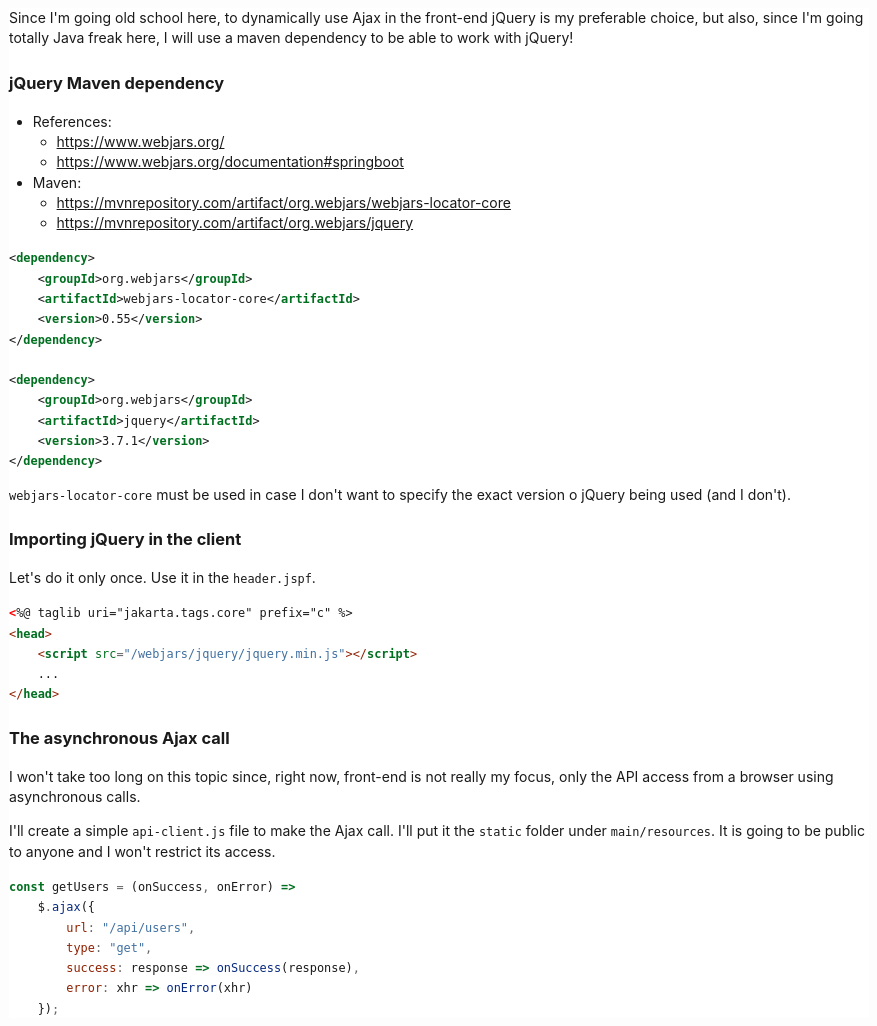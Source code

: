 Since I'm going old school here, to dynamically use Ajax in the front-end jQuery is my preferable choice, but also, 
since I'm going totally Java freak here, I will use a maven dependency to be able to work with jQuery!

### jQuery Maven dependency

- References:
  - https://www.webjars.org/
  - https://www.webjars.org/documentation#springboot
- Maven:
  - https://mvnrepository.com/artifact/org.webjars/webjars-locator-core
  - https://mvnrepository.com/artifact/org.webjars/jquery

```xml
<dependency>
    <groupId>org.webjars</groupId>
    <artifactId>webjars-locator-core</artifactId>
    <version>0.55</version>
</dependency>

<dependency>
    <groupId>org.webjars</groupId>
    <artifactId>jquery</artifactId>
    <version>3.7.1</version>
</dependency>
```

`webjars-locator-core` must be used in case I don't want to specify the exact version o jQuery being used (and I don't).

### Importing jQuery in the client

Let's do it only once. Use it in the `header.jspf`.

```html
<%@ taglib uri="jakarta.tags.core" prefix="c" %>
<head>
    <script src="/webjars/jquery/jquery.min.js"></script>
    ...
</head>
```

### The asynchronous Ajax call

I won't take too long on this topic since, right now, front-end is not really my focus, only the API access from a 
browser using asynchronous calls.

I'll create a simple `api-client.js` file to make the Ajax call. I'll put it the `static` folder under `main/resources`.
It is going to be public to anyone and I won't restrict its access.

```javascript
const getUsers = (onSuccess, onError) =>
    $.ajax({
        url: "/api/users",
        type: "get",
        success: response => onSuccess(response),
        error: xhr => onError(xhr)
    });
```
